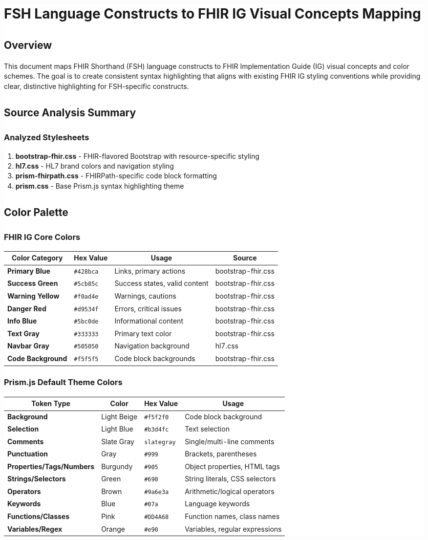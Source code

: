 # FSH Language Constructs to FHIR IG Visual Concepts Mapping

## Overview

This document maps FHIR Shorthand (FSH) language constructs to FHIR Implementation Guide (IG) visual concepts and color schemes. The goal is to create consistent syntax highlighting that aligns with existing FHIR IG styling conventions while providing clear, distinctive highlighting for FSH-specific constructs.

## Source Analysis Summary

### Analyzed Stylesheets

1. **bootstrap-fhir.css** - FHIR-flavored Bootstrap with resource-specific styling
2. **hl7.css** - HL7 brand colors and navigation styling
3. **prism-fhirpath.css** - FHIRPath-specific code block formatting
4. **prism.css** - Base Prism.js syntax highlighting theme

## Color Palette

### FHIR IG Core Colors

| Color Category      | Hex Value | Usage                         | Source             |
| ------------------- | --------- | ----------------------------- | ------------------ |
| **Primary Blue**    | `#428bca` | Links, primary actions        | bootstrap-fhir.css |
| **Success Green**   | `#5cb85c` | Success states, valid content | bootstrap-fhir.css |
| **Warning Yellow**  | `#f0ad4e` | Warnings, cautions            | bootstrap-fhir.css |
| **Danger Red**      | `#d9534f` | Errors, critical issues       | bootstrap-fhir.css |
| **Info Blue**       | `#5bc0de` | Informational content         | bootstrap-fhir.css |
| **Text Gray**       | `#333333` | Primary text color            | bootstrap-fhir.css |
| **Navbar Gray**     | `#505050` | Navigation background         | hl7.css            |
| **Code Background** | `#f5f5f5` | Code block backgrounds        | bootstrap-fhir.css |

### Prism.js Default Theme Colors

| Token Type                  | Color       | Hex Value   | Usage                          |
| --------------------------- | ----------- | ----------- | ------------------------------ |
| **Background**              | Light Beige | `#f5f2f0`   | Code block background          |
| **Selection**               | Light Blue  | `#b3d4fc`   | Text selection                 |
| **Comments**                | Slate Gray  | `slategray` | Single/multi-line comments     |
| **Punctuation**             | Gray        | `#999`      | Brackets, parentheses          |
| **Properties/Tags/Numbers** | Burgundy    | `#905`      | Object properties, HTML tags   |
| **Strings/Selectors**       | Green       | `#690`      | String literals, CSS selectors |
| **Operators**               | Brown       | `#9a6e3a`   | Arithmetic/logical operators   |
| **Keywords**                | Blue        | `#07a`      | Language keywords              |
| **Functions/Classes**       | Pink        | `#DD4A68`   | Function names, class names    |
| **Variables/Regex**         | Orange      | `#e90`      | Variables, regular expressions |
